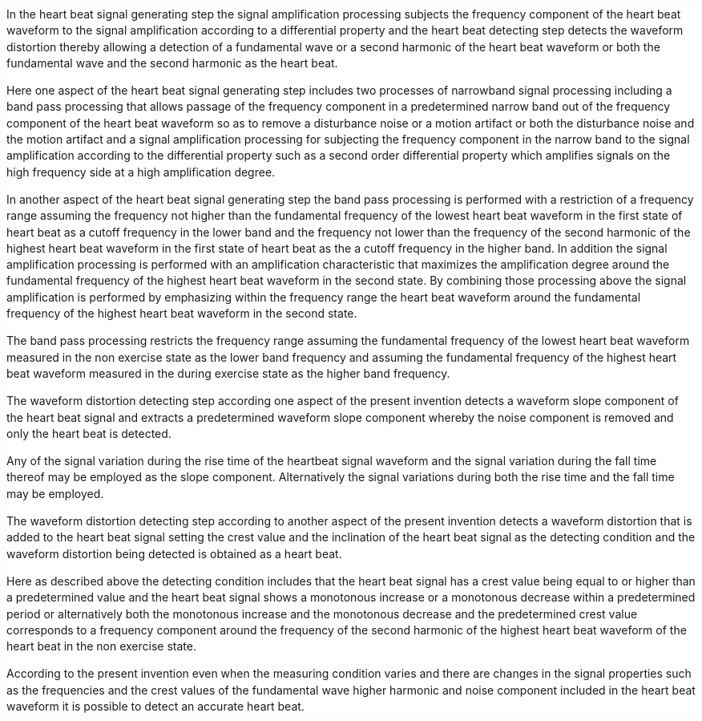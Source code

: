 In the heart beat signal generating step the signal amplification processing subjects the frequency component of the heart beat waveform to the signal amplification according to a differential property and the heart beat detecting step detects the waveform distortion thereby allowing a detection of a fundamental wave or a second harmonic of the heart beat waveform or both the fundamental wave and the second harmonic as the heart beat.

Here one aspect of the heart beat signal generating step includes two processes of narrowband signal processing including a band pass processing that allows passage of the frequency component in a predetermined narrow band out of the frequency component of the heart beat waveform so as to remove a disturbance noise or a motion artifact or both the disturbance noise and the motion artifact and a signal amplification processing for subjecting the frequency component in the narrow band to the signal amplification according to the differential property such as a second order differential property which amplifies signals on the high frequency side at a high amplification degree.

In another aspect of the heart beat signal generating step the band pass processing is performed with a restriction of a frequency range assuming the frequency not higher than the fundamental frequency of the lowest heart beat waveform in the first state of heart beat as a cutoff frequency in the lower band and the frequency not lower than the frequency of the second harmonic of the highest heart beat waveform in the first state of heart beat as the a cutoff frequency in the higher band. In addition the signal amplification processing is performed with an amplification characteristic that maximizes the amplification degree around the fundamental frequency of the highest heart beat waveform in the second state. By combining those processing above the signal amplification is performed by emphasizing within the frequency range the heart beat waveform around the fundamental frequency of the highest heart beat waveform in the second state.

The band pass processing restricts the frequency range assuming the fundamental frequency of the lowest heart beat waveform measured in the non exercise state as the lower band frequency and assuming the fundamental frequency of the highest heart beat waveform measured in the during exercise state as the higher band frequency.

The waveform distortion detecting step according one aspect of the present invention detects a waveform slope component of the heart beat signal and extracts a predetermined waveform slope component whereby the noise component is removed and only the heart beat is detected.

Any of the signal variation during the rise time of the heartbeat signal waveform and the signal variation during the fall time thereof may be employed as the slope component. Alternatively the signal variations during both the rise time and the fall time may be employed.

The waveform distortion detecting step according to another aspect of the present invention detects a waveform distortion that is added to the heart beat signal setting the crest value and the inclination of the heart beat signal as the detecting condition and the waveform distortion being detected is obtained as a heart beat.

Here as described above the detecting condition includes that the heart beat signal has a crest value being equal to or higher than a predetermined value and the heart beat signal shows a monotonous increase or a monotonous decrease within a predetermined period or alternatively both the monotonous increase and the monotonous decrease and the predetermined crest value corresponds to a frequency component around the frequency of the second harmonic of the highest heart beat waveform of the heart beat in the non exercise state.

According to the present invention even when the measuring condition varies and there are changes in the signal properties such as the frequencies and the crest values of the fundamental wave higher harmonic and noise component included in the heart beat waveform it is possible to detect an accurate heart beat.
